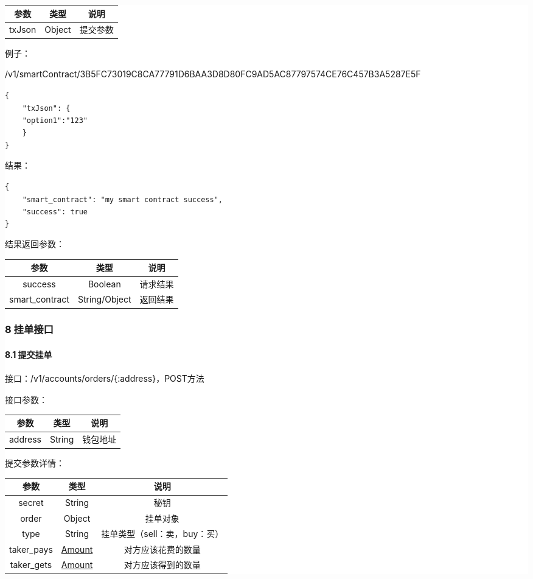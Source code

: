| 参数 | 类型 | 说明 |
| :---: | :---: | :---: |
| txJson | Object | 提交参数 |

例子：

/v1/smartContract/3B5FC73019C8CA77791D6BAA3D8D80FC9AD5AC87797574CE76C457B3A5287E5F

```
{
    "txJson": {
    "option1":"123"
    }
}

```

结果：

```
{
    "smart_contract": "my smart contract success",
    "success": true
}

```

结果返回参数：

| 参数 | 类型 | 说明 |
| :---: | :---: | :---: |
| success | Boolean | 请求结果 |
| smart_contract | String/Object | 返回结果 |

### 8 挂单接口

#### 8.1 提交挂单  
接口：/v1/accounts/orders/{:address}，POST方法

接口参数：

| 参数 | 类型 | 说明 |
| :---: | :---: | :---: |
| address | String | 钱包地址 |

提交参数详情：

| 参数 | 类型 | 说明 |
| :---: | :---: | :---: |
| secret | String | 秘钥 |
| order | Object | 挂单对象 |
| type | String | 挂单类型（sell：卖，buy：买） |
| taker\_pays | [Amount](#amount) | 对方应该花费的数量 |
| taker\_gets | [Amount](#amount) | 对方应该得到的数量 |
